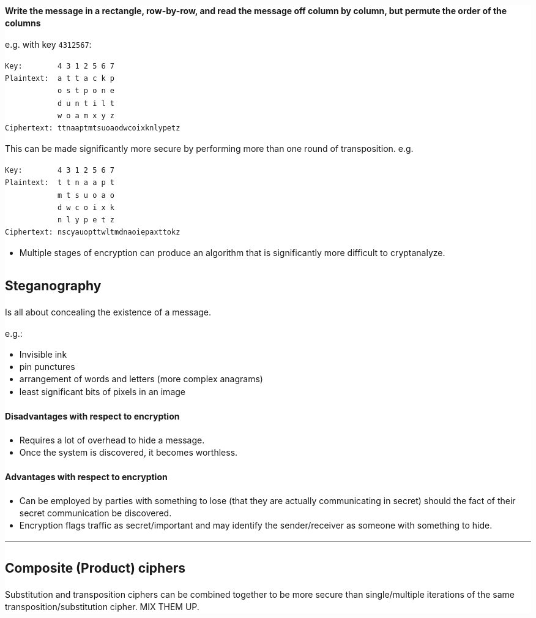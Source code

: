 **Write the message in a rectangle, row-by-row, and read the message off column by column, but permute the order of the columns**

e.g. with key `4312567`:

```
Key:        4 3 1 2 5 6 7
Plaintext:  a t t a c k p
            o s t p o n e
            d u n t i l t
            w o a m x y z
Ciphertext: ttnaaptmtsuoaodwcoixknlypetz
```

This can be made significantly more secure by performing more than one round of transposition. e.g.

```
Key:        4 3 1 2 5 6 7
Plaintext:  t t n a a p t
            m t s u o a o
            d w c o i x k
            n l y p e t z
Ciphertext: nscyauopttwltmdnaoiepaxttokz
```

- Multiple stages of encryption can produce an algorithm that is significantly more difficult to cryptanalyze.


## Steganography
Is all about concealing the existence of a message.

e.g.:
 - Invisible ink
 - pin punctures
 - arrangement of words and letters (more complex anagrams)
 - least significant bits of pixels in an image

#### Disadvantages with respect to encryption
 - Requires a lot of overhead to hide a message.
 - Once the system is discovered, it becomes worthless.

#### Advantages with respect to encryption
 - Can be employed by parties with something to lose (that they are actually communicating in secret) should the fact of their secret communication be discovered.
 - Encryption flags traffic as secret/important and may identify the sender/receiver as someone with something to hide.

---


## Composite (Product) ciphers

Substitution and transposition ciphers can be combined together to be more secure than single/multiple iterations of the same transposition/substitution cipher. MIX THEM UP.
